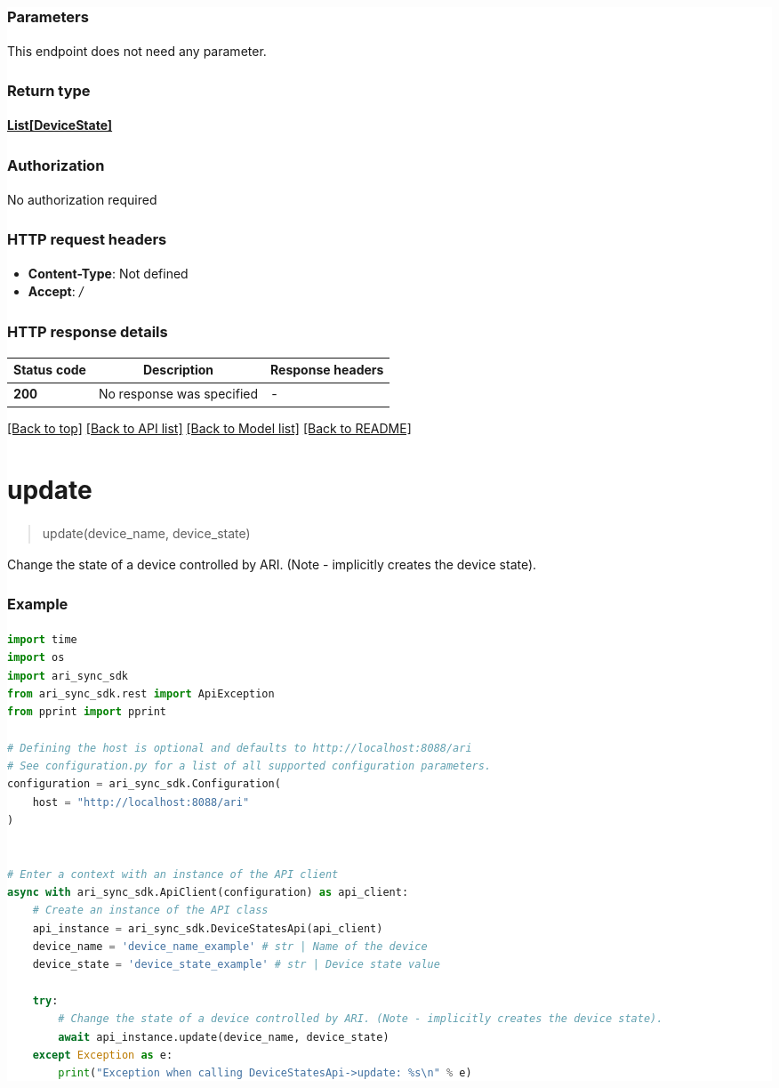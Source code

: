 

### Parameters
This endpoint does not need any parameter.

### Return type

[**List[DeviceState]**](DeviceState.md)

### Authorization

No authorization required

### HTTP request headers

 - **Content-Type**: Not defined
 - **Accept**: */*

### HTTP response details
| Status code | Description | Response headers |
|-------------|-------------|------------------|
**200** | No response was specified |  -  |

[[Back to top]](#) [[Back to API list]](../README.md#documentation-for-api-endpoints) [[Back to Model list]](../README.md#documentation-for-models) [[Back to README]](../README.md)

# **update**
> update(device_name, device_state)

Change the state of a device controlled by ARI. (Note - implicitly creates the device state).

### Example

```python
import time
import os
import ari_sync_sdk
from ari_sync_sdk.rest import ApiException
from pprint import pprint

# Defining the host is optional and defaults to http://localhost:8088/ari
# See configuration.py for a list of all supported configuration parameters.
configuration = ari_sync_sdk.Configuration(
    host = "http://localhost:8088/ari"
)


# Enter a context with an instance of the API client
async with ari_sync_sdk.ApiClient(configuration) as api_client:
    # Create an instance of the API class
    api_instance = ari_sync_sdk.DeviceStatesApi(api_client)
    device_name = 'device_name_example' # str | Name of the device
    device_state = 'device_state_example' # str | Device state value

    try:
        # Change the state of a device controlled by ARI. (Note - implicitly creates the device state).
        await api_instance.update(device_name, device_state)
    except Exception as e:
        print("Exception when calling DeviceStatesApi->update: %s\n" % e)
```
